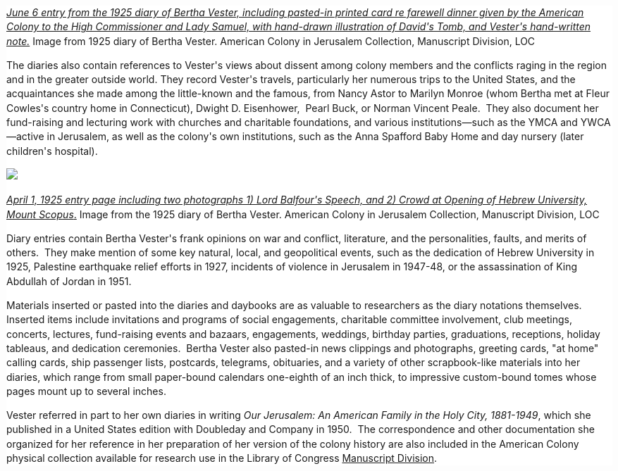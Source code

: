 [*June 6 entry from the 1925 diary of Bertha Vester, including pasted-in printed card re farewell dinner given by the American Colony to the High Commissioner and Lady Samuel, with hand-drawn illustration of David's Tomb, and Vester's hand-written note.*](/item/mamcol000129) Image from 1925 diary of Bertha Vester. American Colony in Jerusalem Collection, Manuscript Division, LOC


The diaries also contain references to Vester's views about dissent among colony members and the conflicts raging in the region and in the greater outside world. They record Vester's travels, particularly her numerous trips to the United States, and the acquaintances she made among the little-known and the famous, from Nancy Astor to Marilyn Monroe (whom Bertha met at Fleur Cowles's country home in Connecticut), Dwight D. Eisenhower,  Pearl Buck, or Norman Vincent Peale.  They also document her fund-raising and lecturing work with churches and charitable foundations, and various institutions—such as the YMCA and YWCA—active in Jerusalem, as well as the colony's own institutions, such as the Anna Spafford Baby Home and day nursery (later children's hospital).

[![](/static/collections/american-colony-in-jerusalem/images/vester12t.jpg)](/resource/mamcol.022_3/?sp=1)

[*April 1, 1925 entry page including two photographs 1) Lord Balfour's Speech, and 2) Crowd at Opening of Hebrew University, Mount Scopus*.](/item/mamcol000129) Image from the 1925 diary of Bertha Vester. American Colony in Jerusalem Collection, Manuscript Division, LOC


Diary entries contain Bertha Vester's frank opinions on war and conflict, literature, and the personalities, faults, and merits of others.  They make mention of some key natural, local, and geopolitical events, such as the dedication of Hebrew University in 1925, Palestine earthquake relief efforts in 1927, incidents of violence in Jerusalem in 1947-48, or the assassination of King Abdullah of Jordan in 1951.

Materials inserted or pasted into the diaries and daybooks are as valuable to researchers as the diary notations themselves.  Inserted items include invitations and programs of social engagements, charitable committee involvement, club meetings, concerts, lectures, fund-raising events and bazaars, engagements, weddings, birthday parties, graduations, receptions, holiday tableaus, and dedication ceremonies.  Bertha Vester also pasted-in news clippings and photographs, greeting cards, "at home" calling cards, ship passenger lists, postcards, telegrams, obituaries, and a variety of other scrapbook-like materials into her diaries, which range from small paper-bound calendars one-eighth of an inch thick, to impressive custom-bound tomes whose pages mount up to several inches.

Vester referred in part to her own diaries in writing *Our Jerusalem: An American Family in the Holy City, 1881-1949*, which she published in a United States edition with Doubleday and Company in 1950.  The correspondence and other documentation she organized for her reference in her preparation of her version of the colony history are also included in the American Colony physical collection available for research use in the Library of Congress [Manuscript Division](//www.loc.gov/rr/mss/).


